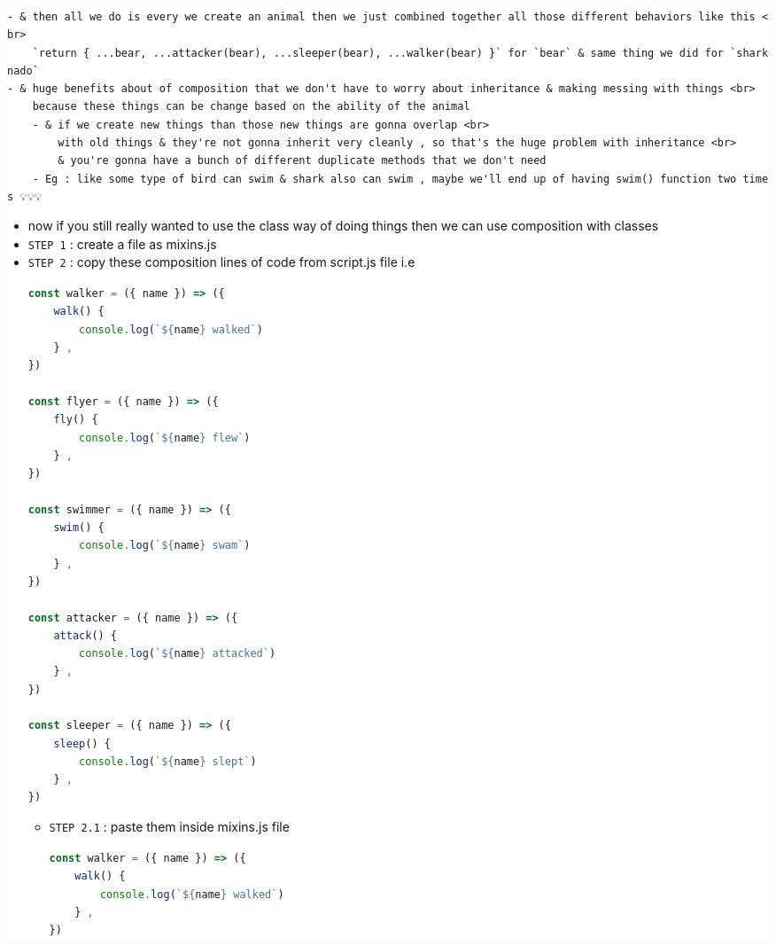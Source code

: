     - & then all we do is every we create an animal then we just combined together all those different behaviors like this <br>
        `return { ...bear, ...attacker(bear), ...sleeper(bear), ...walker(bear) }` for `bear` & same thing we did for `sharknado` 
    - & huge benefits about of composition that we don't have to worry about inheritance & making messing with things <br>  
        because these things can be change based on the ability of the animal 
        - & if we create new things than those new things are gonna overlap <br>
            with old things & they're not gonna inherit very cleanly , so that's the huge problem with inheritance <br>
            & you're gonna have a bunch of different duplicate methods that we don't need 
        - Eg : like some type of bird can swim & shark also can swim , maybe we'll end up of having swim() function two times 💡💡💡

- now if you still really wanted to use the class way of doing things then we can use composition with classes 
- `STEP 1` : create a file as mixins.js 
- `STEP 2` : copy these composition lines of code from script.js file i.e 
    ```js
    const walker = ({ name }) => ({ 
        walk() {
            console.log(`${name} walked`)
        } , 
    })

    const flyer = ({ name }) => ({ 
        fly() {
            console.log(`${name} flew`)
        } , 
    })

    const swimmer = ({ name }) => ({ 
        swim() {
            console.log(`${name} swam`)
        } , 
    })

    const attacker = ({ name }) => ({ 
        attack() {
            console.log(`${name} attacked`)
        } , 
    })

    const sleeper = ({ name }) => ({ 
        sleep() {
            console.log(`${name} slept`)
        } , 
    })
    ```
    - `STEP 2.1` : paste them inside mixins.js file 
        ```js
        const walker = ({ name }) => ({ 
            walk() {
                console.log(`${name} walked`)
            } , 
        })
